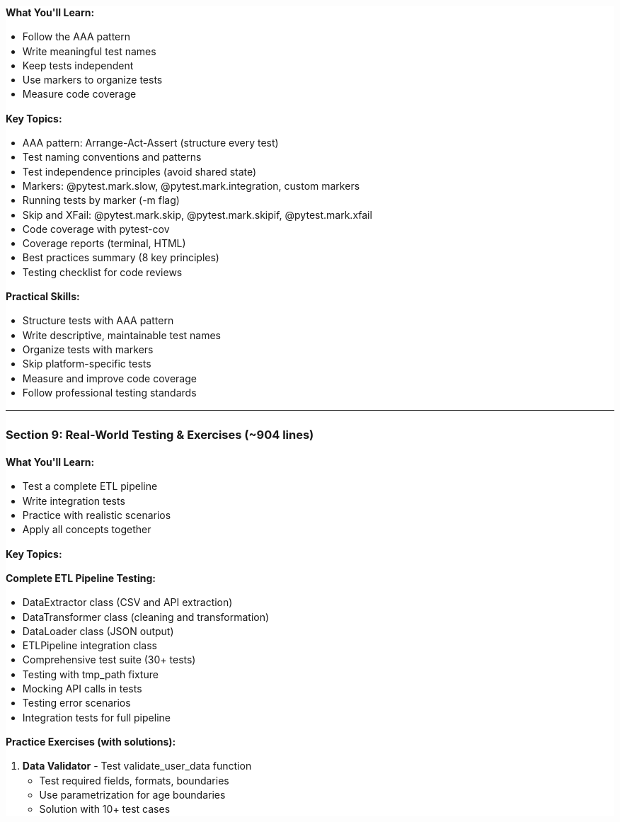 **What You'll Learn:**
- Follow the AAA pattern
- Write meaningful test names
- Keep tests independent
- Use markers to organize tests
- Measure code coverage

**Key Topics:**
- AAA pattern: Arrange-Act-Assert (structure every test)
- Test naming conventions and patterns
- Test independence principles (avoid shared state)
- Markers: @pytest.mark.slow, @pytest.mark.integration, custom markers
- Running tests by marker (-m flag)
- Skip and XFail: @pytest.mark.skip, @pytest.mark.skipif, @pytest.mark.xfail
- Code coverage with pytest-cov
- Coverage reports (terminal, HTML)
- Best practices summary (8 key principles)
- Testing checklist for code reviews

**Practical Skills:**
- Structure tests with AAA pattern
- Write descriptive, maintainable test names
- Organize tests with markers
- Skip platform-specific tests
- Measure and improve code coverage
- Follow professional testing standards

---

### **Section 9: Real-World Testing & Exercises** (~904 lines)

**What You'll Learn:**
- Test a complete ETL pipeline
- Write integration tests
- Practice with realistic scenarios
- Apply all concepts together

**Key Topics:**

**Complete ETL Pipeline Testing:**
- DataExtractor class (CSV and API extraction)
- DataTransformer class (cleaning and transformation)
- DataLoader class (JSON output)
- ETLPipeline integration class
- Comprehensive test suite (30+ tests)
- Testing with tmp_path fixture
- Mocking API calls in tests
- Testing error scenarios
- Integration tests for full pipeline

**Practice Exercises (with solutions):**
1. **Data Validator** - Test validate_user_data function
   - Test required fields, formats, boundaries
   - Use parametrization for age boundaries
   - Solution with 10+ test cases
